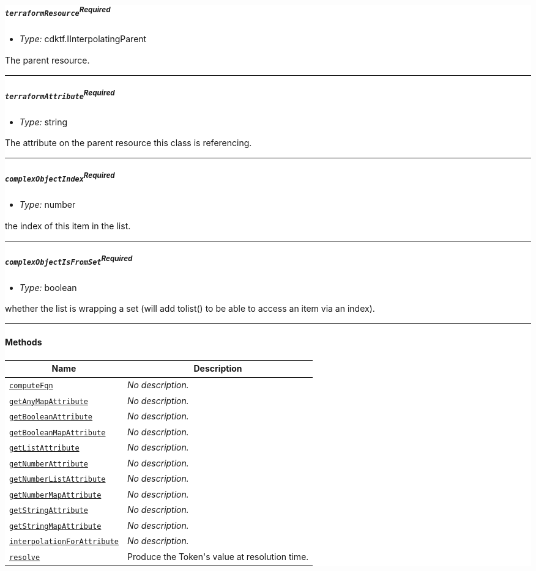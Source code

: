 
##### `terraformResource`<sup>Required</sup> <a name="terraformResource" id="@cdktf/provider-cloudflare.zeroTrustRiskBehavior.ZeroTrustRiskBehaviorBehaviorOutputReference.Initializer.parameter.terraformResource"></a>

- *Type:* cdktf.IInterpolatingParent

The parent resource.

---

##### `terraformAttribute`<sup>Required</sup> <a name="terraformAttribute" id="@cdktf/provider-cloudflare.zeroTrustRiskBehavior.ZeroTrustRiskBehaviorBehaviorOutputReference.Initializer.parameter.terraformAttribute"></a>

- *Type:* string

The attribute on the parent resource this class is referencing.

---

##### `complexObjectIndex`<sup>Required</sup> <a name="complexObjectIndex" id="@cdktf/provider-cloudflare.zeroTrustRiskBehavior.ZeroTrustRiskBehaviorBehaviorOutputReference.Initializer.parameter.complexObjectIndex"></a>

- *Type:* number

the index of this item in the list.

---

##### `complexObjectIsFromSet`<sup>Required</sup> <a name="complexObjectIsFromSet" id="@cdktf/provider-cloudflare.zeroTrustRiskBehavior.ZeroTrustRiskBehaviorBehaviorOutputReference.Initializer.parameter.complexObjectIsFromSet"></a>

- *Type:* boolean

whether the list is wrapping a set (will add tolist() to be able to access an item via an index).

---

#### Methods <a name="Methods" id="Methods"></a>

| **Name** | **Description** |
| --- | --- |
| <code><a href="#@cdktf/provider-cloudflare.zeroTrustRiskBehavior.ZeroTrustRiskBehaviorBehaviorOutputReference.computeFqn">computeFqn</a></code> | *No description.* |
| <code><a href="#@cdktf/provider-cloudflare.zeroTrustRiskBehavior.ZeroTrustRiskBehaviorBehaviorOutputReference.getAnyMapAttribute">getAnyMapAttribute</a></code> | *No description.* |
| <code><a href="#@cdktf/provider-cloudflare.zeroTrustRiskBehavior.ZeroTrustRiskBehaviorBehaviorOutputReference.getBooleanAttribute">getBooleanAttribute</a></code> | *No description.* |
| <code><a href="#@cdktf/provider-cloudflare.zeroTrustRiskBehavior.ZeroTrustRiskBehaviorBehaviorOutputReference.getBooleanMapAttribute">getBooleanMapAttribute</a></code> | *No description.* |
| <code><a href="#@cdktf/provider-cloudflare.zeroTrustRiskBehavior.ZeroTrustRiskBehaviorBehaviorOutputReference.getListAttribute">getListAttribute</a></code> | *No description.* |
| <code><a href="#@cdktf/provider-cloudflare.zeroTrustRiskBehavior.ZeroTrustRiskBehaviorBehaviorOutputReference.getNumberAttribute">getNumberAttribute</a></code> | *No description.* |
| <code><a href="#@cdktf/provider-cloudflare.zeroTrustRiskBehavior.ZeroTrustRiskBehaviorBehaviorOutputReference.getNumberListAttribute">getNumberListAttribute</a></code> | *No description.* |
| <code><a href="#@cdktf/provider-cloudflare.zeroTrustRiskBehavior.ZeroTrustRiskBehaviorBehaviorOutputReference.getNumberMapAttribute">getNumberMapAttribute</a></code> | *No description.* |
| <code><a href="#@cdktf/provider-cloudflare.zeroTrustRiskBehavior.ZeroTrustRiskBehaviorBehaviorOutputReference.getStringAttribute">getStringAttribute</a></code> | *No description.* |
| <code><a href="#@cdktf/provider-cloudflare.zeroTrustRiskBehavior.ZeroTrustRiskBehaviorBehaviorOutputReference.getStringMapAttribute">getStringMapAttribute</a></code> | *No description.* |
| <code><a href="#@cdktf/provider-cloudflare.zeroTrustRiskBehavior.ZeroTrustRiskBehaviorBehaviorOutputReference.interpolationForAttribute">interpolationForAttribute</a></code> | *No description.* |
| <code><a href="#@cdktf/provider-cloudflare.zeroTrustRiskBehavior.ZeroTrustRiskBehaviorBehaviorOutputReference.resolve">resolve</a></code> | Produce the Token's value at resolution time. |
